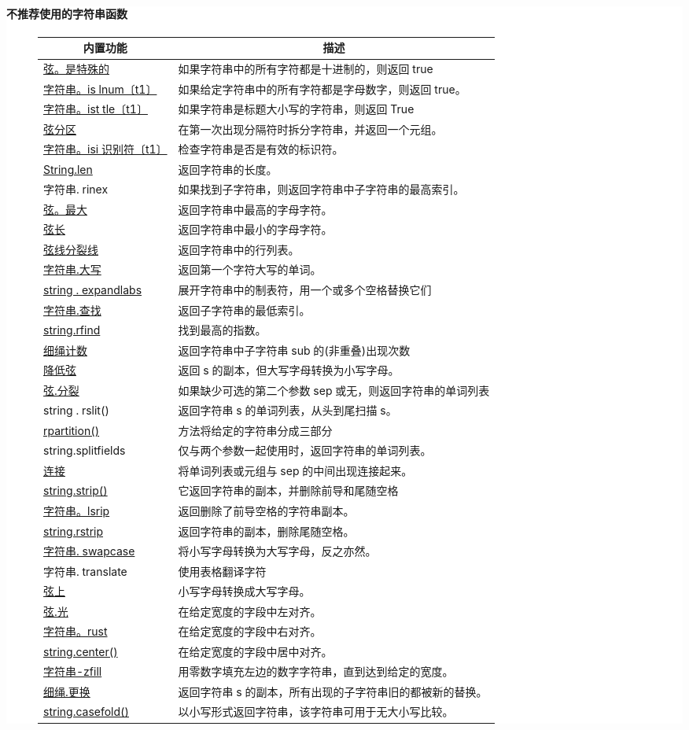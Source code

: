 </figure>

#### 不推荐使用的字符串函数

<figure class="table">

| 内置功能 | 描述 |
| --- | --- |
| [弦。是特殊的](https://www.geeksforgeeks.org/python-string-isdecimal/) | 如果字符串中的所有字符都是十进制的，则返回 true |
| [字符串。is lnum〔t1〕](https://www.geeksforgeeks.org/python-string-isalnum/) | 如果给定字符串中的所有字符都是字母数字，则返回 true。 |
| [字符串。ist tle〔t1〕](https://www.geeksforgeeks.org/python-string-istitle/) | 如果字符串是标题大小写的字符串，则返回 True |
| [弦分区](https://www.geeksforgeeks.org/string-partition-python/) | 在第一次出现分隔符时拆分字符串，并返回一个元组。 |
| [字符串。isi 识别符〔t1〕](https://www.geeksforgeeks.org/python-string-isidentifier/) | 检查字符串是否是有效的标识符。 |
| [String.len](https://www.geeksforgeeks.org/python-string-length-len/) | 返回字符串的长度。 |
| 字符串. rinex | 如果找到子字符串，则返回字符串中子字符串的最高索引。 |
| [弦。最大](https://www.geeksforgeeks.org/python-string-max/) | 返回字符串中最高的字母字符。 |
| [弦长](https://www.geeksforgeeks.org/python-string-min/) | 返回字符串中最小的字母字符。 |
| [弦线分裂线](https://www.geeksforgeeks.org/python-string-splitlines/) | 返回字符串中的行列表。 |
| [字符串.大写](https://www.geeksforgeeks.org/string-capitalize-python/) | 返回第一个字符大写的单词。 |
| [string . expandlabs](https://www.geeksforgeeks.org/python-expandtabs-method/) | 展开字符串中的制表符，用一个或多个空格替换它们 |
| [字符串.查找](https://www.geeksforgeeks.org/string-find-python/) | 返回子字符串的最低索引。 |
| [string.rfind](https://www.geeksforgeeks.org/python-string-rfind/) | 找到最高的指数。 |
| [细绳计数](https://www.geeksforgeeks.org/python-string-count/) | 返回字符串中子字符串 sub 的(非重叠)出现次数 |
| [降低弦](https://www.geeksforgeeks.org/python-string-lower/) | 返回 s 的副本，但大写字母转换为小写字母。 |
| [弦.分裂](https://www.geeksforgeeks.org/python-string-split/) | 如果缺少可选的第二个参数 sep 或无，则返回字符串的单词列表 |
| string . rslit() | 返回字符串 s 的单词列表，从头到尾扫描 s。 |
| [rpartition()](https://www.geeksforgeeks.org/python-string-rpartition/) | 方法将给定的字符串分成三部分 |
| string.splitfields | 仅与两个参数一起使用时，返回字符串的单词列表。 |
| [连接](https://www.geeksforgeeks.org/join-function-python/) | 将单词列表或元组与 sep 的中间出现连接起来。 |
| [string.strip()](https://www.geeksforgeeks.org/python-string-strip/) | 它返回字符串的副本，并删除前导和尾随空格 |
| [字符串。lsrip](https://www.geeksforgeeks.org/python-string-strip/) | 返回删除了前导空格的字符串副本。 |
| [string.rstrip](https://www.geeksforgeeks.org/python-string-rstrip/) | 返回字符串的副本，删除尾随空格。 |
| [字符串. swapcase](https://www.geeksforgeeks.org/python-string-swapcase/) | 将小写字母转换为大写字母，反之亦然。 |
| 字符串. translate | 使用表格翻译字符 |
| [弦上](https://www.geeksforgeeks.org/python-string-upper/) | 小写字母转换成大写字母。 |
| [弦.光](https://www.geeksforgeeks.org/string-rjust-ljust-python/) | 在给定宽度的字段中左对齐。 |
| [字符串。rust](https://www.geeksforgeeks.org/string-rjust-ljust-python/) | 在给定宽度的字段中右对齐。 |
| [string.center()](https://www.geeksforgeeks.org/string-center-python/) | 在给定宽度的字段中居中对齐。 |
| [字符串-zfill](https://www.geeksforgeeks.org/python-string-zfill/) | 用零数字填充左边的数字字符串，直到达到给定的宽度。 |
| [细绳.更换](https://www.geeksforgeeks.org/replace-in-python-to-replace-a-substring/) | 返回字符串 s 的副本，所有出现的子字符串旧的都被新的替换。 |
| [string.casefold()](https://www.geeksforgeeks.org/casefold-string-python/) | 以小写形式返回字符串，该字符串可用于无大小写比较。 |